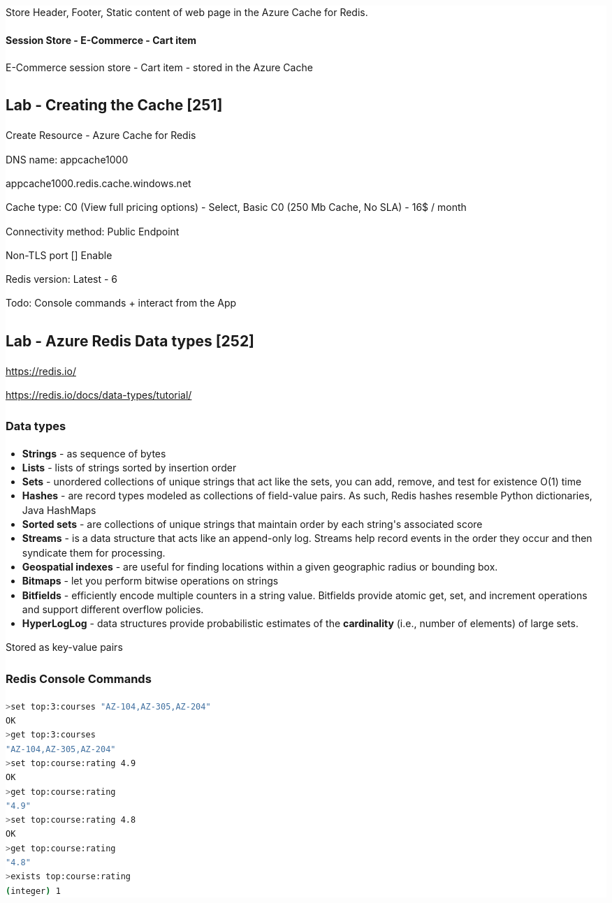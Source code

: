 Store Header, Footer, Static content of web page in the Azure Cache for Redis.

#### Session Store - E-Commerce - Cart item

E-Commerce session store - Cart item - stored in the Azure Cache

## Lab - Creating the Cache [251]

Create Resource - Azure Cache for Redis

DNS name: appcache1000

appcache1000.redis.cache.windows.net

Cache type: C0 (View full pricing options) - Select, Basic C0 (250 Mb Cache, No SLA) - 16$ / month

Connectivity method: Public Endpoint

Non-TLS port [] Enable

Redis version: Latest - 6

Todo: Console commands + interact from the App

## Lab - Azure Redis Data types [252]

<https://redis.io/>

<https://redis.io/docs/data-types/tutorial/>

### Data types

  - **Strings** - as sequence of bytes
  - **Lists** - lists of strings sorted by insertion order
  - **Sets** -  unordered collections of unique strings that act like the sets, you can add, remove, and test for existence O(1) time
  - **Hashes** - are record types modeled as collections of field-value pairs. As such, Redis hashes resemble Python dictionaries, Java HashMaps
  - **Sorted sets** - are collections of unique strings that maintain order by each string's associated score
  - **Streams** - is a data structure that acts like an append-only log. Streams help record events in the order they occur and then syndicate them for processing.
  - **Geospatial indexes** - are useful for finding locations within a given geographic radius or bounding box.
  - **Bitmaps** - let you perform bitwise operations on strings
  - **Bitfields** - efficiently encode multiple counters in a string value. Bitfields provide atomic get, set, and increment operations and support different overflow policies.
  - **HyperLogLog** - data structures provide probabilistic estimates of the **cardinality** (i.e., number of elements) of large sets.

Stored as key-value pairs

### Redis Console Commands
```bash
>set top:3:courses "AZ-104,AZ-305,AZ-204"
OK
>get top:3:courses
"AZ-104,AZ-305,AZ-204"
>set top:course:rating 4.9
OK
>get top:course:rating
"4.9"
>set top:course:rating 4.8
OK
>get top:course:rating
"4.8"
>exists top:course:rating
(integer) 1
```